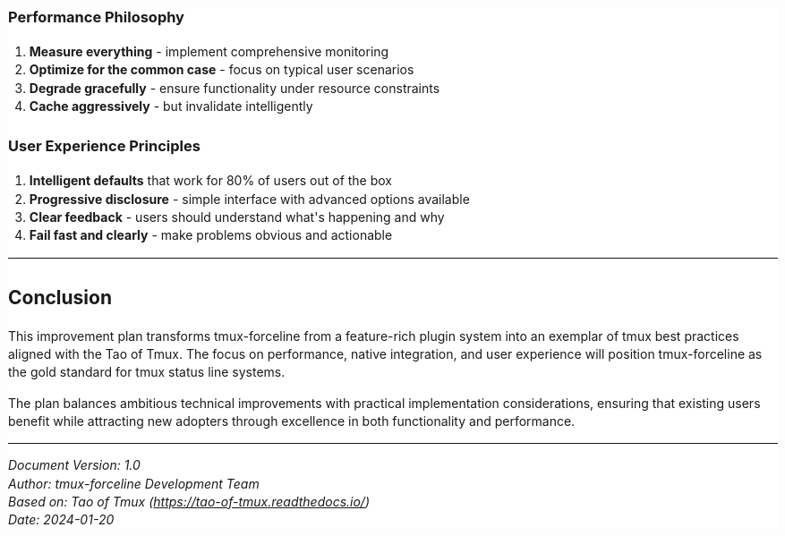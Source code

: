 ### Performance Philosophy
1. **Measure everything** - implement comprehensive monitoring
2. **Optimize for the common case** - focus on typical user scenarios
3. **Degrade gracefully** - ensure functionality under resource constraints
4. **Cache aggressively** - but invalidate intelligently

### User Experience Principles
1. **Intelligent defaults** that work for 80% of users out of the box
2. **Progressive disclosure** - simple interface with advanced options available
3. **Clear feedback** - users should understand what's happening and why
4. **Fail fast and clearly** - make problems obvious and actionable

---

## Conclusion

This improvement plan transforms tmux-forceline from a feature-rich plugin system into an exemplar of tmux best practices aligned with the Tao of Tmux. The focus on performance, native integration, and user experience will position tmux-forceline as the gold standard for tmux status line systems.

The plan balances ambitious technical improvements with practical implementation considerations, ensuring that existing users benefit while attracting new adopters through excellence in both functionality and performance.

---

*Document Version: 1.0*  
*Author: tmux-forceline Development Team*  
*Based on: Tao of Tmux (https://tao-of-tmux.readthedocs.io/)*  
*Date: 2024-01-20*